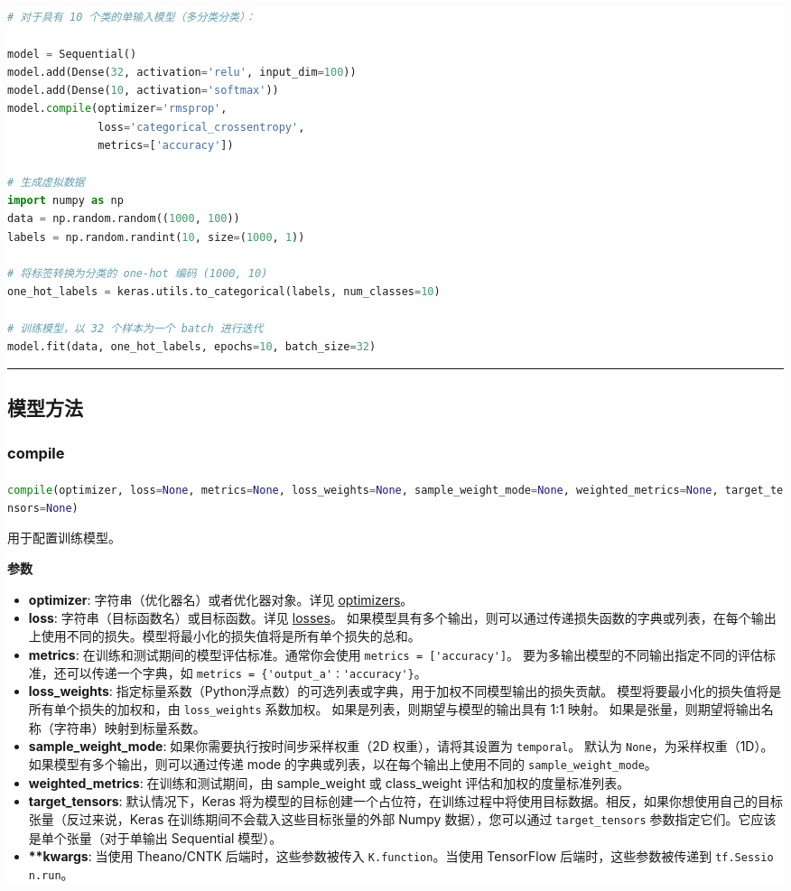```python
# 对于具有 10 个类的单输入模型（多分类分类）：

model = Sequential()
model.add(Dense(32, activation='relu', input_dim=100))
model.add(Dense(10, activation='softmax'))
model.compile(optimizer='rmsprop',
              loss='categorical_crossentropy',
              metrics=['accuracy'])

# 生成虚拟数据
import numpy as np
data = np.random.random((1000, 100))
labels = np.random.randint(10, size=(1000, 1))

# 将标签转换为分类的 one-hot 编码 (1000, 10)
one_hot_labels = keras.utils.to_categorical(labels, num_classes=10)

# 训练模型，以 32 个样本为一个 batch 进行迭代
model.fit(data, one_hot_labels, epochs=10, batch_size=32)
```

------



## 模型方法

### compile

```python
compile(optimizer, loss=None, metrics=None, loss_weights=None, sample_weight_mode=None, weighted_metrics=None, target_tensors=None)
```

用于配置训练模型。

__参数__

- __optimizer__: 字符串（优化器名）或者优化器对象。详见 [optimizers](/optimizers)。
- __loss__: 字符串（目标函数名）或目标函数。详见 [losses](/losses)。
  如果模型具有多个输出，则可以通过传递损失函数的字典或列表，在每个输出上使用不同的损失。模型将最小化的损失值将是所有单个损失的总和。
- __metrics__: 在训练和测试期间的模型评估标准。通常你会使用 `metrics = ['accuracy']`。
  要为多输出模型的不同输出指定不同的评估标准，还可以传递一个字典，如 `metrics = {'output_a'：'accuracy'}`。
- __loss_weights__: 指定标量系数（Python浮点数）的可选列表或字典，用于加权不同模型输出的损失贡献。
  模型将要最小化的损失值将是所有单个损失的加权和，由 `loss_weights` 系数加权。
  如果是列表，则期望与模型的输出具有 1:1 映射。
  如果是张量，则期望将输出名称（字符串）映射到标量系数。
- __sample_weight_mode__: 如果你需要执行按时间步采样权重（2D 权重），请将其设置为 `temporal`。
  默认为 `None`，为采样权重（1D）。如果模型有多个输出，则可以通过传递 mode 的字典或列表，以在每个输出上使用不同的 `sample_weight_mode`。
- __weighted_metrics__: 在训练和测试期间，由 sample_weight 或 class_weight 评估和加权的度量标准列表。
- __target_tensors__: 默认情况下，Keras 将为模型的目标创建一个占位符，在训练过程中将使用目标数据。相反，如果你想使用自己的目标张量（反过来说，Keras 在训练期间不会载入这些目标张量的外部 Numpy 数据），您可以通过 `target_tensors` 参数指定它们。它应该是单个张量（对于单输出 Sequential 模型）。
- __**kwargs__: 当使用 Theano/CNTK 后端时，这些参数被传入 `K.function`。当使用 TensorFlow 后端时，这些参数被传递到 `tf.Session.run`。
